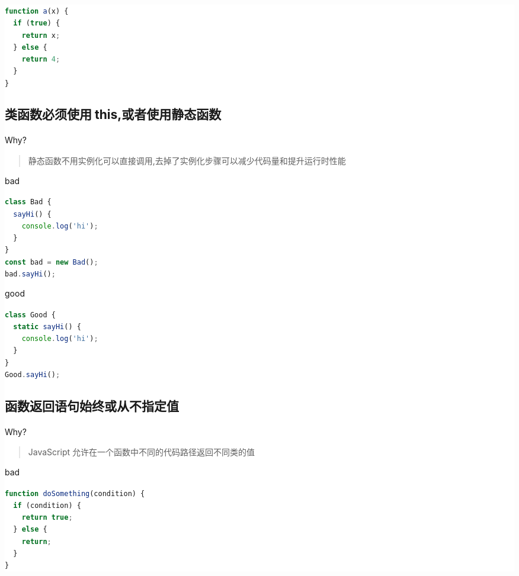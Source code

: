```js
function a(x) {
  if (true) {
    return x;
  } else {
    return 4;
  }
}
```

## 类函数必须使用 this,或者使用静态函数

Why?

> 静态函数不用实例化可以直接调用,去掉了实例化步骤可以减少代码量和提升运行时性能

bad

```js
class Bad {
  sayHi() {
    console.log('hi');
  }
}
const bad = new Bad();
bad.sayHi();
```

good

```js
class Good {
  static sayHi() {
    console.log('hi');
  }
}
Good.sayHi();
```

## 函数返回语句始终或从不指定值

Why?

> JavaScript 允许在一个函数中不同的代码路径返回不同类的值

bad

```js
function doSomething(condition) {
  if (condition) {
    return true;
  } else {
    return;
  }
}
```
